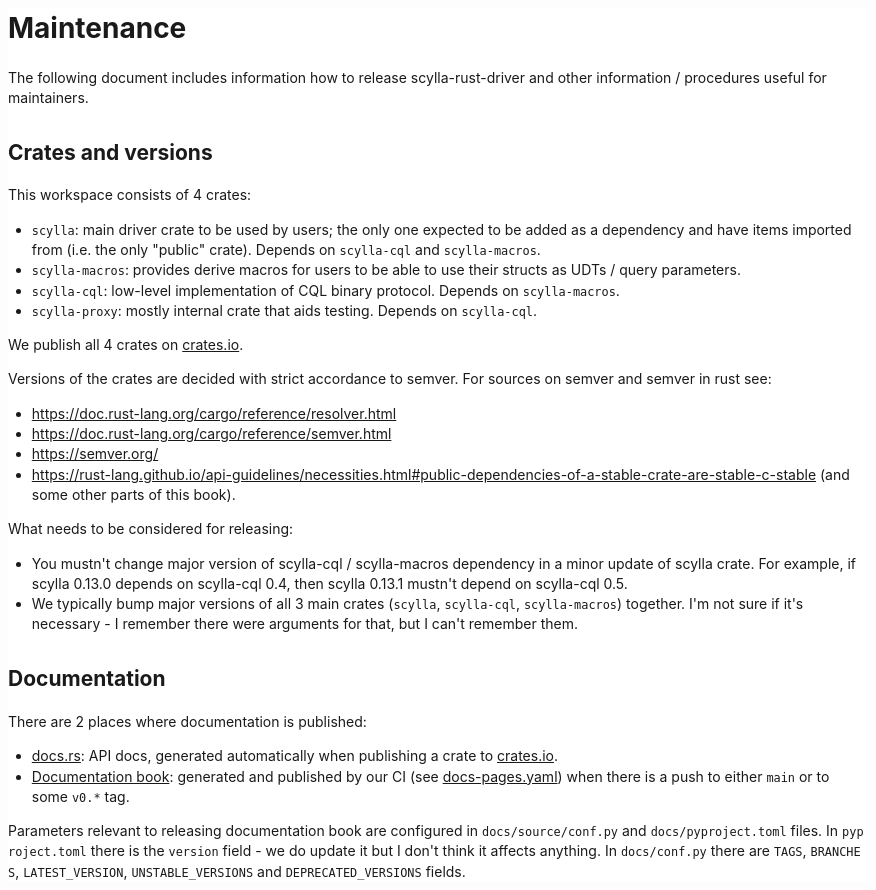 # Maintenance

The following document includes information how to release scylla-rust-driver and
other information / procedures useful for maintainers.

## Crates and versions

This workspace consists of 4 crates:
- `scylla`: main driver crate to be used by users;
  the only one expected to be added as a dependency and have items imported from (i.e. the only "public" crate).
  Depends on `scylla-cql` and `scylla-macros`.
- `scylla-macros`: provides derive macros for users to be able to use their structs as UDTs / query parameters.
- `scylla-cql`: low-level implementation of CQL binary protocol. Depends on `scylla-macros`.
- `scylla-proxy`: mostly internal crate that aids testing. Depends on `scylla-cql`.

We publish all 4 crates on [crates.io](https://crates.io/crates/scylla).

Versions of the crates are decided with strict accordance to semver.
For sources on semver and semver in rust see:
- https://doc.rust-lang.org/cargo/reference/resolver.html
- https://doc.rust-lang.org/cargo/reference/semver.html
- https://semver.org/
- https://rust-lang.github.io/api-guidelines/necessities.html#public-dependencies-of-a-stable-crate-are-stable-c-stable (and some other parts of this book).

What needs to be considered for releasing:
- You mustn't change major version of scylla-cql / scylla-macros dependency in a minor update of scylla crate.
For example, if scylla 0.13.0 depends on scylla-cql 0.4, then scylla 0.13.1 mustn't depend on scylla-cql 0.5.
- We typically bump major versions of all 3 main crates (`scylla`, `scylla-cql`, `scylla-macros`) together. I'm not sure if it's necessary - I remember there were
arguments for that, but I can't remember them.


## Documentation

There are 2 places where documentation is published:
- [docs.rs](https://docs.rs/scylla/latest/scylla/): API docs, generated automatically when publishing a crate to [crates.io](https://crates.io/crates/scylla).
- [Documentation book](https://rust-driver.docs.scylladb.com/stable/): generated and published by our CI (see [docs-pages.yaml](https://github.com/scylladb/scylla-rust-driver/blob/main/.github/workflows/docs-pages.yaml)) when there is a push to either `main` or to some `v0.*` tag.

Parameters relevant to releasing documentation book are configured in `docs/source/conf.py` and `docs/pyproject.toml` files.
In `pyproject.toml` there is the `version` field - we do update it but I don't think it affects anything.
In `docs/conf.py` there are `TAGS`, `BRANCHES`, `LATEST_VERSION`, `UNSTABLE_VERSIONS` and `DEPRECATED_VERSIONS` fields.
